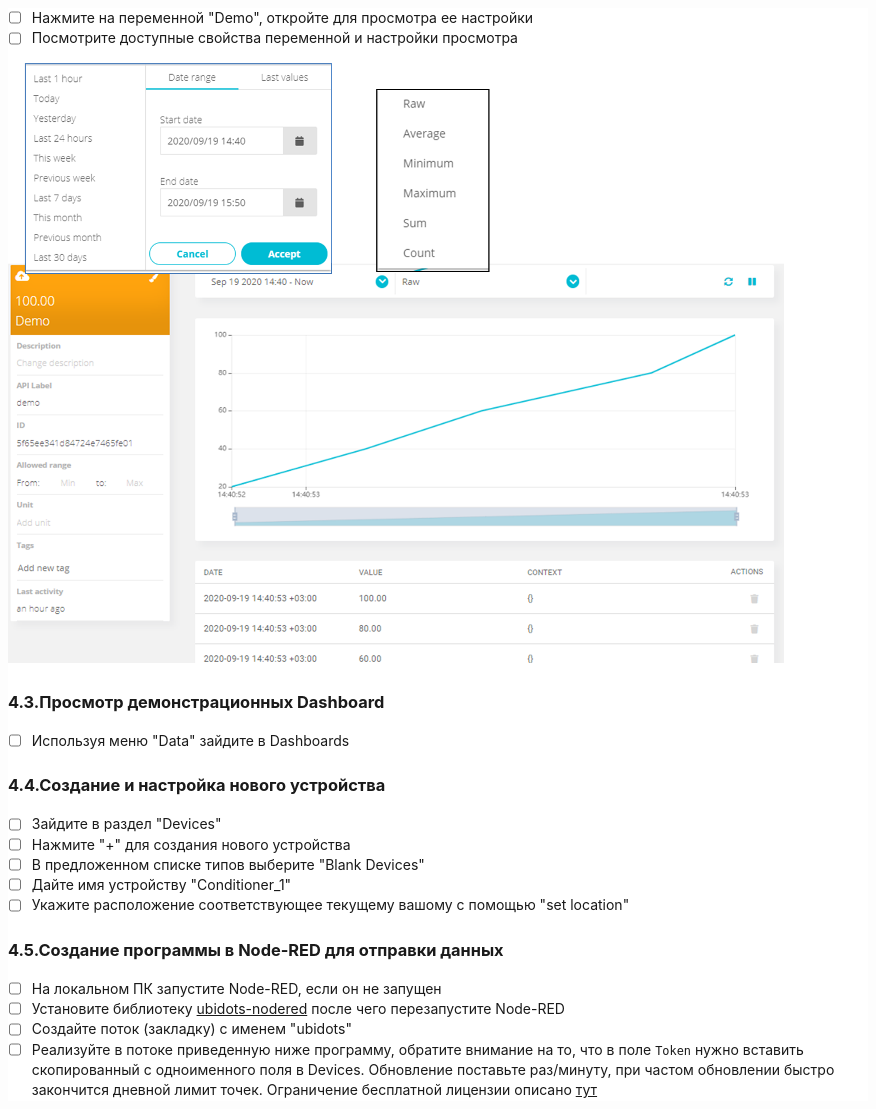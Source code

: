 - [ ]  Нажмите на переменной "Demo", откройте для просмотра ее настройки
- [ ]  Посмотрите доступные свойства переменной и настройки просмотра 

![](media0/30.png)

### 4.3.Просмотр демонстрационных Dashboard

- [ ] Используя меню "Data" зайдите в Dashboards

### 4.4.Создание и настройка нового устройства

- [ ] Зайдите в раздел "Devices"
- [ ] Нажмите "+" для создания нового устройства
- [ ] В предложенном списке типов выберите "Blank Devices"
- [ ] Дайте имя устройству "Conditioner_1"
- [ ] Укажите расположение соответствующее текущему вашому с помощью "set location"

### 4.5.Создание программы в Node-RED для отправки данных

- [ ] На локальном ПК запустите Node-RED, если он не запущен
- [ ] Установите библиотеку [ubidots-nodered](https://flows.nodered.org/node/ubidots-nodered) после чего перезапустите Node-RED
- [ ] Создайте поток (закладку) с именем "ubidots"
- [ ] Реализуйте в потоке приведенную ниже программу, обратите внимание на то, что в поле `Token` нужно вставить скопированный с одноименного поля в Devices. Обновление поставьте раз/минуту, при частом обновлении быстро закончится дневной лимит точек. Ограничение бесплатной лицензии описано [тут](https://help.ubidots.com/en/articles/639806-what-is-the-difference-between-ubidots-and-ubidots-stem)    
